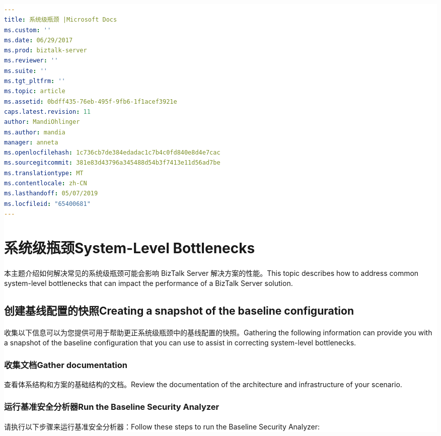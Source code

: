 ```yaml
---
title: 系统级瓶颈 |Microsoft Docs
ms.custom: ''
ms.date: 06/29/2017
ms.prod: biztalk-server
ms.reviewer: ''
ms.suite: ''
ms.tgt_pltfrm: ''
ms.topic: article
ms.assetid: 0bdff435-76eb-495f-9fb6-1f1acef3921e
caps.latest.revision: 11
author: MandiOhlinger
ms.author: mandia
manager: anneta
ms.openlocfilehash: 1c736cb7de384edadac1c7b4c0fd840e8d4e7cac
ms.sourcegitcommit: 381e83d43796a345488d54b3f7413e11d56ad7be
ms.translationtype: MT
ms.contentlocale: zh-CN
ms.lasthandoff: 05/07/2019
ms.locfileid: "65400681"
---
```

# <a name="system-level-bottlenecks"></a><span data-ttu-id="7ee37-102">系统级瓶颈</span><span class="sxs-lookup"><span data-stu-id="7ee37-102">System-Level Bottlenecks</span></span>
<span data-ttu-id="7ee37-103">本主题介绍如何解决常见的系统级瓶颈可能会影响 BizTalk Server 解决方案的性能。</span><span class="sxs-lookup"><span data-stu-id="7ee37-103">This topic describes how to address common system-level bottlenecks that can impact the performance of a BizTalk Server solution.</span></span>  
  
## <a name="creating-a-snapshot-of-the-baseline-configuration"></a><span data-ttu-id="7ee37-104">创建基线配置的快照</span><span class="sxs-lookup"><span data-stu-id="7ee37-104">Creating a snapshot of the baseline configuration</span></span>  
 <span data-ttu-id="7ee37-105">收集以下信息可以为您提供可用于帮助更正系统级瓶颈中的基线配置的快照。</span><span class="sxs-lookup"><span data-stu-id="7ee37-105">Gathering the following information can provide you with a snapshot of the baseline configuration that you can use to assist in correcting system-level bottlenecks.</span></span>  
  
### <a name="gather-documentation"></a><span data-ttu-id="7ee37-106">收集文档</span><span class="sxs-lookup"><span data-stu-id="7ee37-106">Gather documentation</span></span>  
 <span data-ttu-id="7ee37-107">查看体系结构和方案的基础结构的文档。</span><span class="sxs-lookup"><span data-stu-id="7ee37-107">Review the documentation of the architecture and infrastructure of your scenario.</span></span>  
  
### <a name="run-the-baseline-security-analyzer"></a><span data-ttu-id="7ee37-108">运行基准安全分析器</span><span class="sxs-lookup"><span data-stu-id="7ee37-108">Run the Baseline Security Analyzer</span></span>  
 <span data-ttu-id="7ee37-109">请执行以下步骤来运行基准安全分析器：</span><span class="sxs-lookup"><span data-stu-id="7ee37-109">Follow these steps to run the Baseline Security Analyzer:</span></span>  
  
